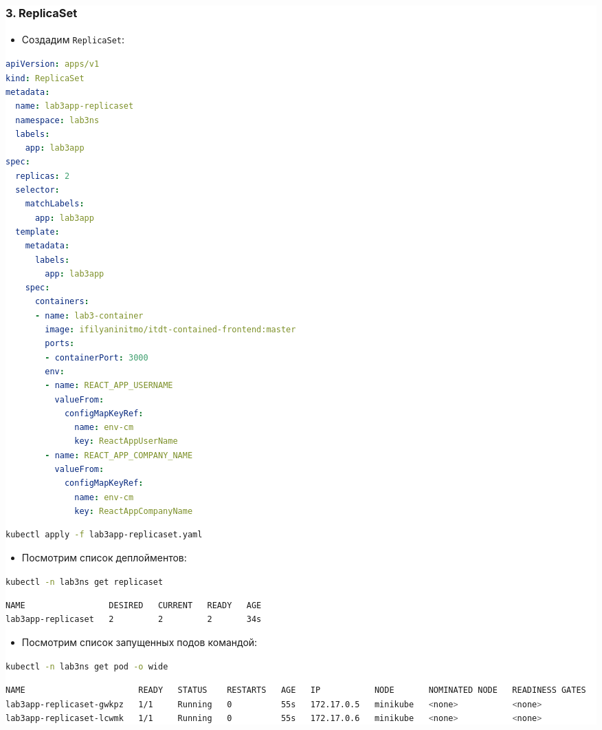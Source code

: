 ### 3. ReplicaSet
- Создадим `ReplicaSet`:
```yaml
apiVersion: apps/v1
kind: ReplicaSet
metadata:
  name: lab3app-replicaset
  namespace: lab3ns
  labels:
    app: lab3app
spec:
  replicas: 2
  selector:
    matchLabels:
      app: lab3app
  template:
    metadata:
      labels:
        app: lab3app
    spec:        
      containers:
      - name: lab3-container
        image: ifilyaninitmo/itdt-contained-frontend:master
        ports:
        - containerPort: 3000
        env:
        - name: REACT_APP_USERNAME
          valueFrom:
            configMapKeyRef:
              name: env-cm
              key: ReactAppUserName
        - name: REACT_APP_COMPANY_NAME
          valueFrom:
            configMapKeyRef:
              name: env-cm
              key: ReactAppCompanyName
```
```bash
kubectl apply -f lab3app-replicaset.yaml
```

- Посмотрим список деплойментов:
```bash
kubectl -n lab3ns get replicaset
```
```bash
NAME                 DESIRED   CURRENT   READY   AGE
lab3app-replicaset   2         2         2       34s
```

- Посмотрим список запущенных подов командой:
```bash
kubectl -n lab3ns get pod -o wide
```
```bash
NAME                       READY   STATUS    RESTARTS   AGE   IP           NODE       NOMINATED NODE   READINESS GATES
lab3app-replicaset-gwkpz   1/1     Running   0          55s   172.17.0.5   minikube   <none>           <none>
lab3app-replicaset-lcwmk   1/1     Running   0          55s   172.17.0.6   minikube   <none>           <none>
```
